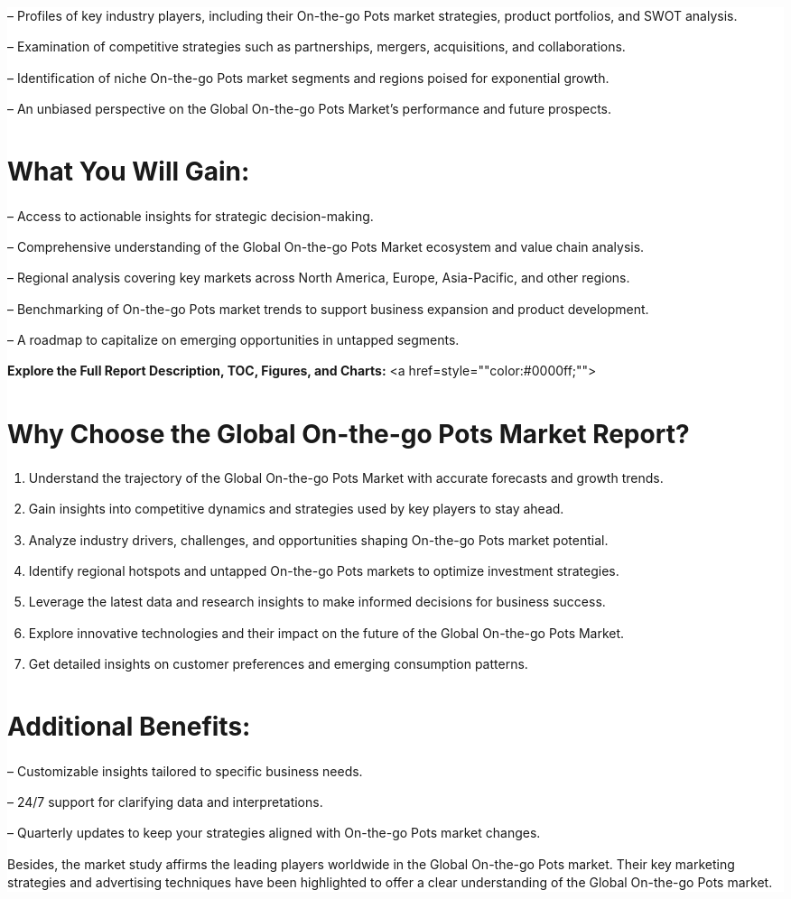 – Profiles of key industry players, including their On-the-go Pots market strategies, product portfolios, and SWOT analysis.

– Examination of competitive strategies such as partnerships, mergers, acquisitions, and collaborations.

– Identification of niche On-the-go Pots market segments and regions poised for exponential growth.

– An unbiased perspective on the Global On-the-go Pots Market’s performance and future prospects.

# <strong>What You Will Gain:</strong>

– Access to actionable insights for strategic decision-making.

– Comprehensive understanding of the Global On-the-go Pots Market ecosystem and value chain analysis.

– Regional analysis covering key markets across North America, Europe, Asia-Pacific, and other regions.

– Benchmarking of On-the-go Pots market trends to support business expansion and product development.

– A roadmap to capitalize on emerging opportunities in untapped segments.

<strong>Explore the Full Report Description, TOC, Figures, and Charts:</strong>
<a href=style=""color:#0000ff;""></a>

# <strong>Why Choose the Global On-the-go Pots Market Report?</strong>

1. Understand the trajectory of the Global On-the-go Pots Market with accurate forecasts and growth trends.

2. Gain insights into competitive dynamics and strategies used by key players to stay ahead.

3. Analyze industry drivers, challenges, and opportunities shaping On-the-go Pots market potential.

4. Identify regional hotspots and untapped On-the-go Pots markets to optimize investment strategies.

5. Leverage the latest data and research insights to make informed decisions for business success.

6. Explore innovative technologies and their impact on the future of the Global On-the-go Pots Market.

7. Get detailed insights on customer preferences and emerging consumption patterns.

# <strong>Additional Benefits:</strong>

– Customizable insights tailored to specific business needs.

– 24/7 support for clarifying data and interpretations.

– Quarterly updates to keep your strategies aligned with On-the-go Pots market changes.

Besides, the market study affirms the leading players worldwide in the Global On-the-go Pots market. Their key marketing strategies and advertising techniques have been highlighted to offer a clear understanding of the Global On-the-go Pots market.

